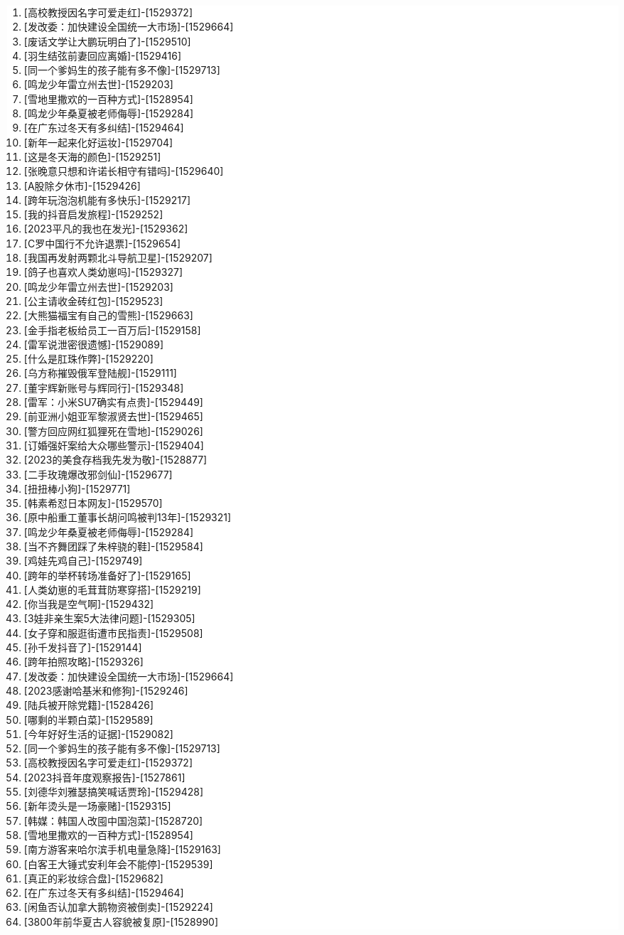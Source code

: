 1. [高校教授因名字可爱走红]-[1529372]
1. [发改委：加快建设全国统一大市场]-[1529664]
1. [废话文学让大鹏玩明白了]-[1529510]
1. [羽生结弦前妻回应离婚]-[1529416]
1. [同一个爹妈生的孩子能有多不像]-[1529713]
1. [鸣龙少年雷立州去世]-[1529203]
1. [雪地里撒欢的一百种方式]-[1528954]
1. [鸣龙少年桑夏被老师侮辱]-[1529284]
1. [在广东过冬天有多纠结]-[1529464]
1. [新年一起来化好运妆]-[1529704]
1. [这是冬天海的颜色]-[1529251]
1. [张晚意只想和许诺长相守有错吗]-[1529640]
1. [A股除夕休市]-[1529426]
1. [跨年玩泡泡机能有多快乐]-[1529217]
1. [我的抖音启发旅程]-[1529252]
1. [2023平凡的我也在发光]-[1529362]
1. [C罗中国行不允许退票]-[1529654]
1. [我国再发射两颗北斗导航卫星]-[1529207]
1. [鸽子也喜欢人类幼崽吗]-[1529327]
1. [鸣龙少年雷立州去世]-[1529203]
1. [公主请收金砖红包]-[1529523]
1. [大熊猫福宝有自己的雪熊]-[1529663]
1. [金手指老板给员工一百万后]-[1529158]
1. [雷军说泄密很遗憾]-[1529089]
1. [什么是肛珠作弊]-[1529220]
1. [乌方称摧毁俄军登陆舰]-[1529111]
1. [董宇辉新账号与辉同行]-[1529348]
1. [雷军：小米SU7确实有点贵]-[1529449]
1. [前亚洲小姐亚军黎淑贤去世]-[1529465]
1. [警方回应网红狐狸死在雪地]-[1529026]
1. [订婚强奸案给大众哪些警示]-[1529404]
1. [2023的美食存档我先发为敬]-[1528877]
1. [二手玫瑰爆改邪剑仙]-[1529677]
1. [扭扭棒小狗]-[1529771]
1. [韩素希怼日本网友]-[1529570]
1. [原中船重工董事长胡问鸣被判13年]-[1529321]
1. [鸣龙少年桑夏被老师侮辱]-[1529284]
1. [当不齐舞团踩了朱梓骁的鞋]-[1529584]
1. [鸡娃先鸡自己]-[1529749]
1. [跨年的举杯转场准备好了]-[1529165]
1. [人类幼崽的毛茸茸防寒穿搭]-[1529219]
1. [你当我是空气啊]-[1529432]
1. [3娃非亲生案5大法律问题]-[1529305]
1. [女子穿和服逛街遭市民指责]-[1529508]
1. [孙千发抖音了]-[1529144]
1. [跨年拍照攻略]-[1529326]
1. [发改委：加快建设全国统一大市场]-[1529664]
1. [2023感谢哈基米和修狗]-[1529246]
1. [陆兵被开除党籍]-[1528426]
1. [哪剩的半颗白菜]-[1529589]
1. [今年好好生活的证据]-[1529082]
1. [同一个爹妈生的孩子能有多不像]-[1529713]
1. [高校教授因名字可爱走红]-[1529372]
1. [2023抖音年度观察报告]-[1527861]
1. [刘德华刘雅瑟搞笑喊话贾玲]-[1529428]
1. [新年烫头是一场豪赌]-[1529315]
1. [韩媒：韩国人改囤中国泡菜]-[1528720]
1. [雪地里撒欢的一百种方式]-[1528954]
1. [南方游客来哈尔滨手机电量急降]-[1529163]
1. [白客王大锤式安利年会不能停]-[1529539]
1. [真正的彩妆综合盘]-[1529682]
1. [在广东过冬天有多纠结]-[1529464]
1. [闲鱼否认加拿大鹅物资被倒卖]-[1529224]
1. [3800年前华夏古人容貌被复原]-[1528990]